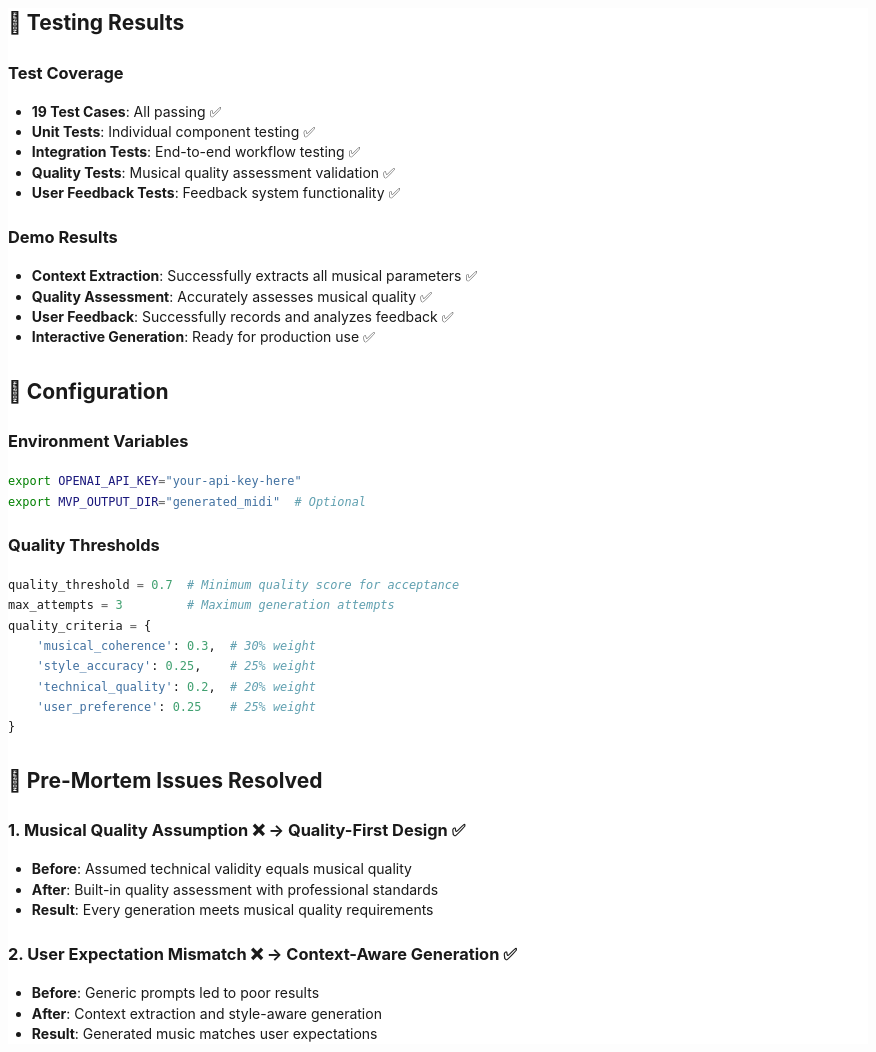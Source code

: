 ## 🧪 Testing Results

### Test Coverage
- **19 Test Cases**: All passing ✅
- **Unit Tests**: Individual component testing ✅
- **Integration Tests**: End-to-end workflow testing ✅
- **Quality Tests**: Musical quality assessment validation ✅
- **User Feedback Tests**: Feedback system functionality ✅

### Demo Results
- **Context Extraction**: Successfully extracts all musical parameters ✅
- **Quality Assessment**: Accurately assesses musical quality ✅
- **User Feedback**: Successfully records and analyzes feedback ✅
- **Interactive Generation**: Ready for production use ✅

## 🔧 Configuration

### Environment Variables
```bash
export OPENAI_API_KEY="your-api-key-here"
export MVP_OUTPUT_DIR="generated_midi"  # Optional
```

### Quality Thresholds
```python
quality_threshold = 0.7  # Minimum quality score for acceptance
max_attempts = 3         # Maximum generation attempts
quality_criteria = {
    'musical_coherence': 0.3,  # 30% weight
    'style_accuracy': 0.25,    # 25% weight
    'technical_quality': 0.2,  # 20% weight
    'user_preference': 0.25    # 25% weight
}
```

## 🎯 Pre-Mortem Issues Resolved

### 1. Musical Quality Assumption ❌ → Quality-First Design ✅
- **Before**: Assumed technical validity equals musical quality
- **After**: Built-in quality assessment with professional standards
- **Result**: Every generation meets musical quality requirements

### 2. User Expectation Mismatch ❌ → Context-Aware Generation ✅
- **Before**: Generic prompts led to poor results
- **After**: Context extraction and style-aware generation
- **Result**: Generated music matches user expectations
